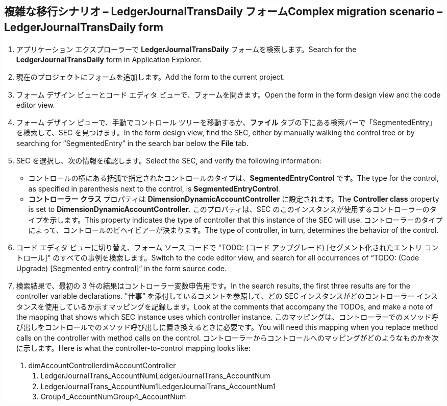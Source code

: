 ## <a name="complex-migration-scenario--ledgerjournaltransdaily-form"></a><span data-ttu-id="e49c4-158">複雑な移行シナリオ – LedgerJournalTransDaily フォーム</span><span class="sxs-lookup"><span data-stu-id="e49c4-158">Complex migration scenario – LedgerJournalTransDaily form</span></span>
1.  <span data-ttu-id="e49c4-159">アプリケーション エクスプローラーで **LedgerJournalTransDaily** フォームを検索します。</span><span class="sxs-lookup"><span data-stu-id="e49c4-159">Search for the **LedgerJournalTransDaily** form in Application Explorer.</span></span>
2.  <span data-ttu-id="e49c4-160">現在のプロジェクトにフォームを追加します。</span><span class="sxs-lookup"><span data-stu-id="e49c4-160">Add the form to the current project.</span></span>
3.  <span data-ttu-id="e49c4-161">フォーム デザイン ビューとコード エディタ ビューで、フォームを開きます。</span><span class="sxs-lookup"><span data-stu-id="e49c4-161">Open the form in the form design view and the code editor view.</span></span>
4.  <span data-ttu-id="e49c4-162">フォーム デザイン ビューで、手動でコントロール ツリーを移動するか、**ファイル** タブの下にある検索バーで「SegmentedEntry」を検索して、SEC を見つけます。</span><span class="sxs-lookup"><span data-stu-id="e49c4-162">In the form design view, find the SEC, either by manually walking the control tree or by searching for “SegmentedEntry” in the search bar below the **File** tab.</span></span>
5.  <span data-ttu-id="e49c4-163">SEC を選択し、次の情報を確認します。</span><span class="sxs-lookup"><span data-stu-id="e49c4-163">Select the SEC, and verify the following information:</span></span>
    -   <span data-ttu-id="e49c4-164">コントロールの横にある括弧で指定されたコントロールのタイプは、**SegmentedEntryControl** です。</span><span class="sxs-lookup"><span data-stu-id="e49c4-164">The type for the control, as specified in parenthesis next to the control, is **SegmentedEntryControl**.</span></span>
    -   <span data-ttu-id="e49c4-165">**コントローラー クラス** プロパティは **DimensionDynamicAccountController** に設定されます。</span><span class="sxs-lookup"><span data-stu-id="e49c4-165">The **Controller class** property is set to **DimensionDynamicAccountController**.</span></span> <span data-ttu-id="e49c4-166">このプロパティは、SEC のこのインスタンスが使用するコントローラーのタイプを示します。</span><span class="sxs-lookup"><span data-stu-id="e49c4-166">This property indicates the type of controller that this instance of the SEC will use.</span></span> <span data-ttu-id="e49c4-167">コントローラーのタイプによって、コントロールのビヘイビアーが決まります。</span><span class="sxs-lookup"><span data-stu-id="e49c4-167">The type of controller, in turn, determines the behavior of the control.</span></span>

6.  <span data-ttu-id="e49c4-168">コード エディタ ビューに切り替え、フォーム ソース コードで "TODO: (コード アップグレード) \[セグメント化されたエントリ コントロール\]" のすべての事例を検索します。</span><span class="sxs-lookup"><span data-stu-id="e49c4-168">Switch to the code editor view, and search for all occurrences of “TODO: (Code Upgrade) \[Segmented entry control\]” in the form source code.</span></span>
7.  <span data-ttu-id="e49c4-169">検索結果で、最初の 3 件の結果はコントローラー変数申告用です。</span><span class="sxs-lookup"><span data-stu-id="e49c4-169">In the search results, the first three results are for the controller variable declarations.</span></span> <span data-ttu-id="e49c4-170">"仕事" を添付しているコメントを参照して、どの SEC インスタンスがどのコントローラー インスタンスを使用しているか示すマッピングを記録します。</span><span class="sxs-lookup"><span data-stu-id="e49c4-170">Look at the comments that accompany the TODOs, and make a note of the mapping that shows which SEC instance uses which controller instance.</span></span> <span data-ttu-id="e49c4-171">このマッピングは、コントローラーでのメソッド呼び出しをコントロールでのメソッド呼び出しに置き換えるときに必要です。</span><span class="sxs-lookup"><span data-stu-id="e49c4-171">You will need this mapping when you replace method calls on the controller with method calls on the control.</span></span> <span data-ttu-id="e49c4-172">コントローラーからコントロールへのマッピングがどのようなものかを次に示します。</span><span class="sxs-lookup"><span data-stu-id="e49c4-172">Here is what the controller-to-control mapping looks like:</span></span>
    1.  <span data-ttu-id="e49c4-173">dimAccountController</span><span class="sxs-lookup"><span data-stu-id="e49c4-173">dimAccountController</span></span>
        1.  <span data-ttu-id="e49c4-174">LedgerJournalTrans\_AccountNum</span><span class="sxs-lookup"><span data-stu-id="e49c4-174">LedgerJournalTrans\_AccountNum</span></span>
        2.  <span data-ttu-id="e49c4-175">LedgerJournalTrans\_AccountNum1</span><span class="sxs-lookup"><span data-stu-id="e49c4-175">LedgerJournalTrans\_AccountNum1</span></span>
        3.  <span data-ttu-id="e49c4-176">Group4\_AccountNum</span><span class="sxs-lookup"><span data-stu-id="e49c4-176">Group4\_AccountNum</span></span>

